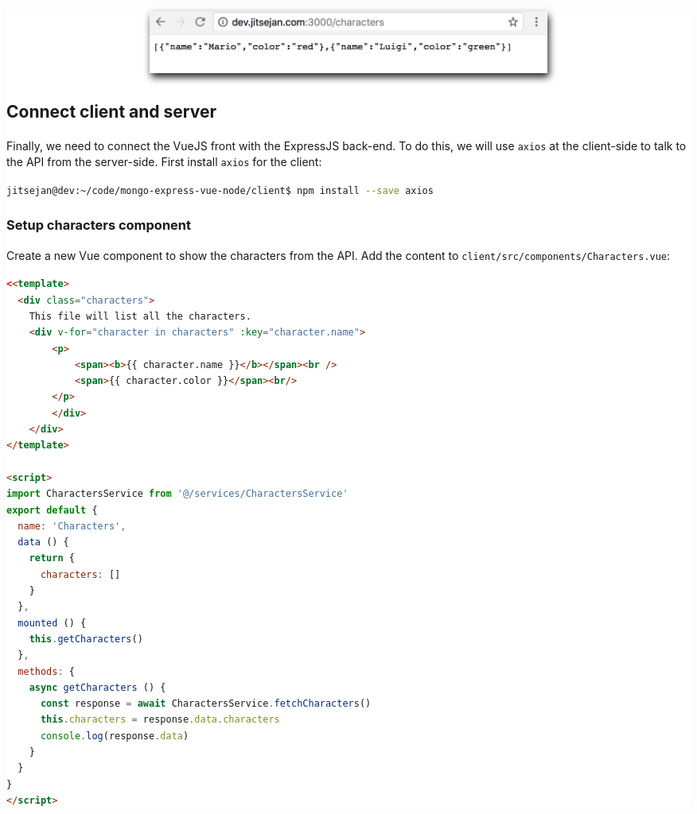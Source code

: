 <center><img style="max-width:500px; -webkit-filter: drop-shadow(5px 5px 5px #222); filter: drop-shadow(2px 5px 5px #222);" src="images/express_characters.png" /></center>


## Connect client and server
Finally, we need to connect the VueJS front with the ExpressJS back-end. To do this, we will use `axios` at the client-side to talk to the API from the server-side. First install `axios` for the client:

```bash
jitsejan@dev:~/code/mongo-express-vue-node/client$ npm install --save axios
```

### Setup characters component
Create a new Vue component to show the characters from the API. Add the content to `client/src/components/Characters.vue`:

```html
<<template>
  <div class="characters">
    This file will list all the characters.
    <div v-for="character in characters" :key="character.name">
        <p>
            <span><b>{{ character.name }}</b></span><br />
            <span>{{ character.color }}</span><br/>
        </p>
        </div>
    </div>
</template>

<script>
import CharactersService from '@/services/CharactersService'
export default {
  name: 'Characters',
  data () {
    return {
      characters: []
    }
  },
  mounted () {
    this.getCharacters()
  },
  methods: {
    async getCharacters () {
      const response = await CharactersService.fetchCharacters()
      this.characters = response.data.characters
      console.log(response.data)
    }
  }
}
</script>
```
